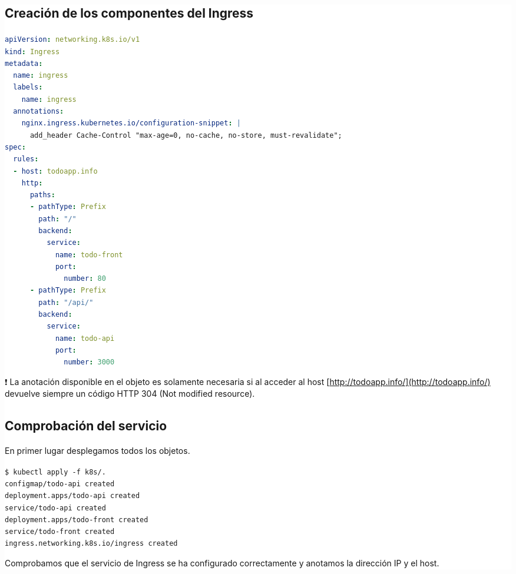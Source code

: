 ## Creación de los componentes del Ingress

```yaml
apiVersion: networking.k8s.io/v1
kind: Ingress
metadata:
  name: ingress
  labels:
    name: ingress
  annotations:
    nginx.ingress.kubernetes.io/configuration-snippet: |
      add_header Cache-Control "max-age=0, no-cache, no-store, must-revalidate";
spec:
  rules:
  - host: todoapp.info
    http:
      paths:
      - pathType: Prefix
        path: "/"
        backend:
          service:
            name: todo-front
            port: 
              number: 80
      - pathType: Prefix
        path: "/api/"
        backend:
          service:
            name: todo-api
            port: 
              number: 3000
```

❗ La anotación disponible en el objeto es solamente necesaria si al acceder al host [http://todoapp.info/](http://todoapp.info/) devuelve siempre un código HTTP 304 (Not modified resource).

## Comprobación del servicio

En primer lugar desplegamos todos los objetos.

```shell
$ kubectl apply -f k8s/.
configmap/todo-api created
deployment.apps/todo-api created
service/todo-api created
deployment.apps/todo-front created
service/todo-front created
ingress.networking.k8s.io/ingress created
```

Comprobamos que el servicio de Ingress se ha configurado correctamente y anotamos la dirección IP y el host.
